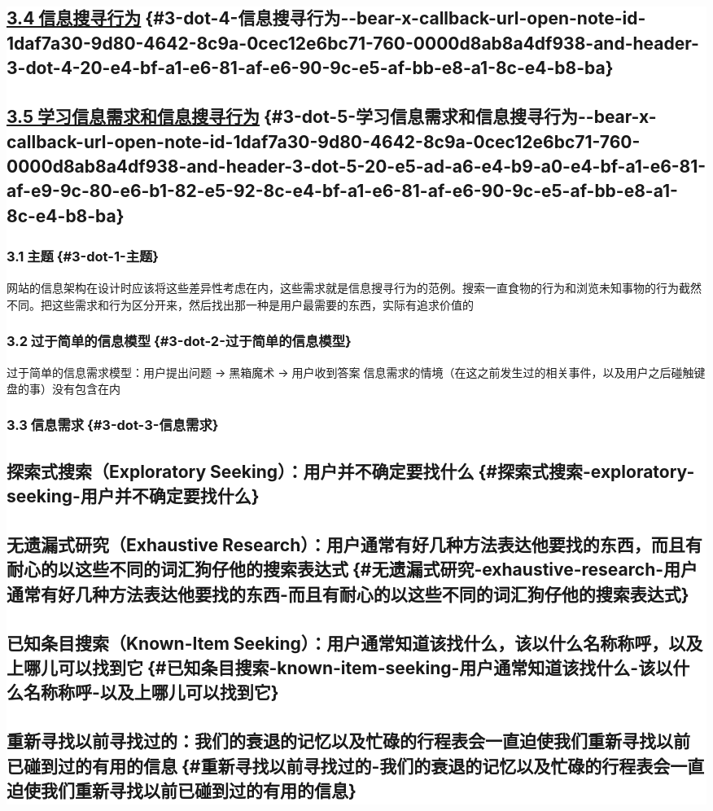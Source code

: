 
## [3.4 信息搜寻行为](bear://x-callback-url/open-note?id=1DAF7A30-9D80-4642-8C9A-0CEC12E6BC71-760-0000D8AB8A4DF938&header=3.4%20%E4%BF%A1%E6%81%AF%E6%90%9C%E5%AF%BB%E8%A1%8C%E4%B8%BA) {#3-dot-4-信息搜寻行为--bear-x-callback-url-open-note-id-1daf7a30-9d80-4642-8c9a-0cec12e6bc71-760-0000d8ab8a4df938-and-header-3-dot-4-20-e4-bf-a1-e6-81-af-e6-90-9c-e5-af-bb-e8-a1-8c-e4-b8-ba}


## [3.5 学习信息需求和信息搜寻行为](bear://x-callback-url/open-note?id=1DAF7A30-9D80-4642-8C9A-0CEC12E6BC71-760-0000D8AB8A4DF938&header=3.5%20%E5%AD%A6%E4%B9%A0%E4%BF%A1%E6%81%AF%E9%9C%80%E6%B1%82%E5%92%8C%E4%BF%A1%E6%81%AF%E6%90%9C%E5%AF%BB%E8%A1%8C%E4%B8%BA) {#3-dot-5-学习信息需求和信息搜寻行为--bear-x-callback-url-open-note-id-1daf7a30-9d80-4642-8c9a-0cec12e6bc71-760-0000d8ab8a4df938-and-header-3-dot-5-20-e5-ad-a6-e4-b9-a0-e4-bf-a1-e6-81-af-e9-9c-80-e6-b1-82-e5-92-8c-e4-bf-a1-e6-81-af-e6-90-9c-e5-af-bb-e8-a1-8c-e4-b8-ba}


### 3.1 主题 {#3-dot-1-主题}

网站的信息架构在设计时应该将这些差异性考虑在内，这些需求就是信息搜寻行为的范例。搜索一直食物的行为和浏览未知事物的行为截然不同。把这些需求和行为区分开来，然后找出那一种是用户最需要的东西，实际有追求价值的


### 3.2 过于简单的信息模型 {#3-dot-2-过于简单的信息模型}

过于简单的信息需求模型：用户提出问题 → 黑箱魔术 → 用户收到答案
信息需求的情境（在这之前发生过的相关事件，以及用户之后碰触键盘的事）没有包含在内


### 3.3 信息需求 {#3-dot-3-信息需求}


## 探索式搜索（Exploratory Seeking）：用户并不确定要找什么 {#探索式搜索-exploratory-seeking-用户并不确定要找什么}


## 无遗漏式研究（Exhaustive Research）：用户通常有好几种方法表达他要找的东西，而且有耐心的以这些不同的词汇狗仔他的搜索表达式 {#无遗漏式研究-exhaustive-research-用户通常有好几种方法表达他要找的东西-而且有耐心的以这些不同的词汇狗仔他的搜索表达式}


## 已知条目搜索（Known-Item Seeking）：用户通常知道该找什么，该以什么名称称呼，以及上哪儿可以找到它 {#已知条目搜索-known-item-seeking-用户通常知道该找什么-该以什么名称称呼-以及上哪儿可以找到它}


## 重新寻找以前寻找过的：我们的衰退的记忆以及忙碌的行程表会一直迫使我们重新寻找以前已碰到过的有用的信息 {#重新寻找以前寻找过的-我们的衰退的记忆以及忙碌的行程表会一直迫使我们重新寻找以前已碰到过的有用的信息}
